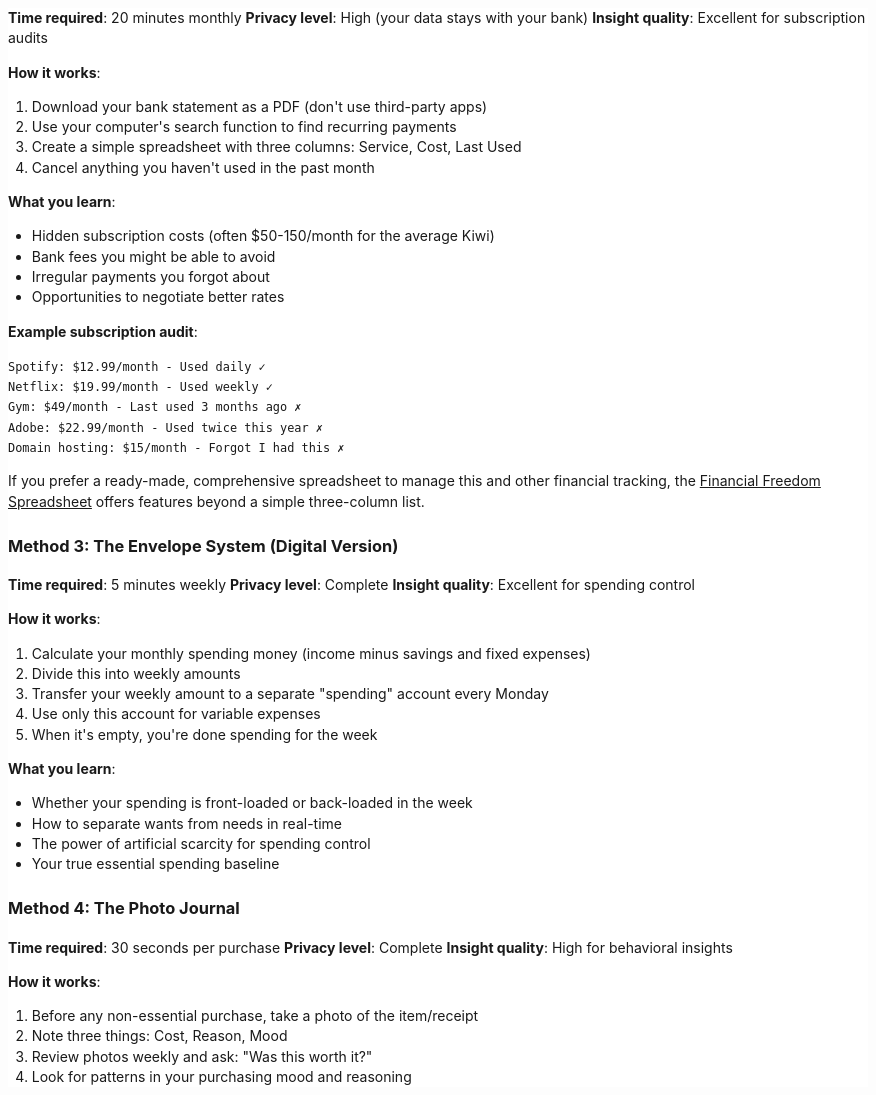 **Time required**: 20 minutes monthly
**Privacy level**: High (your data stays with your bank)
**Insight quality**: Excellent for subscription audits

**How it works**:
1. Download your bank statement as a PDF (don't use third-party apps)
2. Use your computer's search function to find recurring payments
3. Create a simple spreadsheet with three columns: Service, Cost, Last Used
4. Cancel anything you haven't used in the past month

**What you learn**:
- Hidden subscription costs (often $50-150/month for the average Kiwi)
- Bank fees you might be able to avoid
- Irregular payments you forgot about
- Opportunities to negotiate better rates

**Example subscription audit**:
```
Spotify: $12.99/month - Used daily ✓
Netflix: $19.99/month - Used weekly ✓
Gym: $49/month - Last used 3 months ago ✗
Adobe: $22.99/month - Used twice this year ✗
Domain hosting: $15/month - Forgot I had this ✗
```

If you prefer a ready-made, comprehensive spreadsheet to manage this and other financial tracking, the [Financial Freedom Spreadsheet](/fuck-you-money-sheet) offers features beyond a simple three-column list.

### Method 3: The Envelope System (Digital Version)

**Time required**: 5 minutes weekly
**Privacy level**: Complete
**Insight quality**: Excellent for spending control

**How it works**:
1. Calculate your monthly spending money (income minus savings and fixed expenses)
2. Divide this into weekly amounts
3. Transfer your weekly amount to a separate "spending" account every Monday
4. Use only this account for variable expenses
5. When it's empty, you're done spending for the week

**What you learn**:
- Whether your spending is front-loaded or back-loaded in the week
- How to separate wants from needs in real-time
- The power of artificial scarcity for spending control
- Your true essential spending baseline

### Method 4: The Photo Journal

**Time required**: 30 seconds per purchase
**Privacy level**: Complete
**Insight quality**: High for behavioral insights

**How it works**:
1. Before any non-essential purchase, take a photo of the item/receipt
2. Note three things: Cost, Reason, Mood
3. Review photos weekly and ask: "Was this worth it?"
4. Look for patterns in your purchasing mood and reasoning
